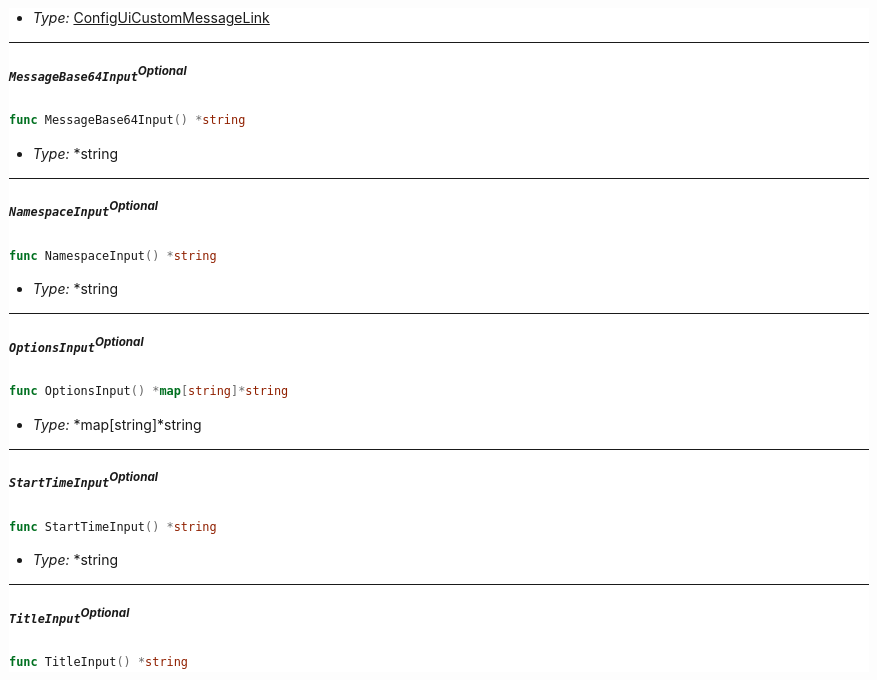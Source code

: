 - *Type:* <a href="#@cdktf/provider-vault.configUiCustomMessage.ConfigUiCustomMessageLink">ConfigUiCustomMessageLink</a>

---

##### `MessageBase64Input`<sup>Optional</sup> <a name="MessageBase64Input" id="@cdktf/provider-vault.configUiCustomMessage.ConfigUiCustomMessage.property.messageBase64Input"></a>

```go
func MessageBase64Input() *string
```

- *Type:* *string

---

##### `NamespaceInput`<sup>Optional</sup> <a name="NamespaceInput" id="@cdktf/provider-vault.configUiCustomMessage.ConfigUiCustomMessage.property.namespaceInput"></a>

```go
func NamespaceInput() *string
```

- *Type:* *string

---

##### `OptionsInput`<sup>Optional</sup> <a name="OptionsInput" id="@cdktf/provider-vault.configUiCustomMessage.ConfigUiCustomMessage.property.optionsInput"></a>

```go
func OptionsInput() *map[string]*string
```

- *Type:* *map[string]*string

---

##### `StartTimeInput`<sup>Optional</sup> <a name="StartTimeInput" id="@cdktf/provider-vault.configUiCustomMessage.ConfigUiCustomMessage.property.startTimeInput"></a>

```go
func StartTimeInput() *string
```

- *Type:* *string

---

##### `TitleInput`<sup>Optional</sup> <a name="TitleInput" id="@cdktf/provider-vault.configUiCustomMessage.ConfigUiCustomMessage.property.titleInput"></a>

```go
func TitleInput() *string
```

